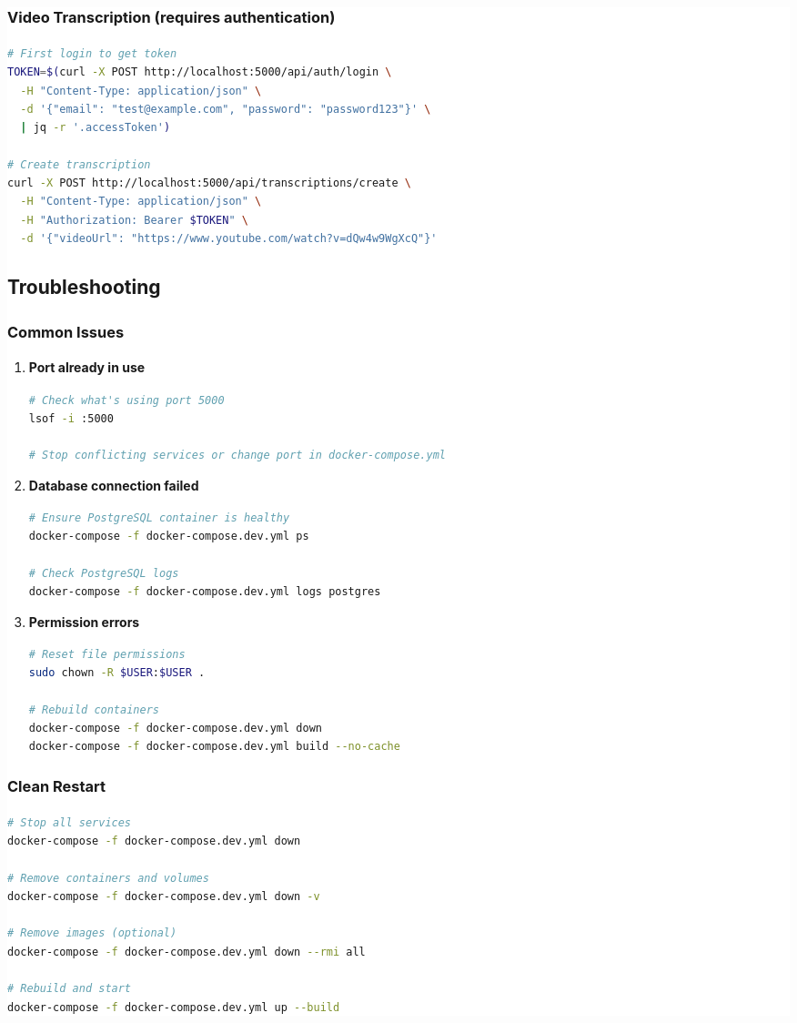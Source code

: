### Video Transcription (requires authentication)
```bash
# First login to get token
TOKEN=$(curl -X POST http://localhost:5000/api/auth/login \
  -H "Content-Type: application/json" \
  -d '{"email": "test@example.com", "password": "password123"}' \
  | jq -r '.accessToken')

# Create transcription
curl -X POST http://localhost:5000/api/transcriptions/create \
  -H "Content-Type: application/json" \
  -H "Authorization: Bearer $TOKEN" \
  -d '{"videoUrl": "https://www.youtube.com/watch?v=dQw4w9WgXcQ"}'
```

## Troubleshooting

### Common Issues

1. **Port already in use**
   ```bash
   # Check what's using port 5000
   lsof -i :5000
   
   # Stop conflicting services or change port in docker-compose.yml
   ```

2. **Database connection failed**
   ```bash
   # Ensure PostgreSQL container is healthy
   docker-compose -f docker-compose.dev.yml ps
   
   # Check PostgreSQL logs
   docker-compose -f docker-compose.dev.yml logs postgres
   ```

3. **Permission errors**
   ```bash
   # Reset file permissions
   sudo chown -R $USER:$USER .
   
   # Rebuild containers
   docker-compose -f docker-compose.dev.yml down
   docker-compose -f docker-compose.dev.yml build --no-cache
   ```

### Clean Restart
```bash
# Stop all services
docker-compose -f docker-compose.dev.yml down

# Remove containers and volumes
docker-compose -f docker-compose.dev.yml down -v

# Remove images (optional)
docker-compose -f docker-compose.dev.yml down --rmi all

# Rebuild and start
docker-compose -f docker-compose.dev.yml up --build
```
